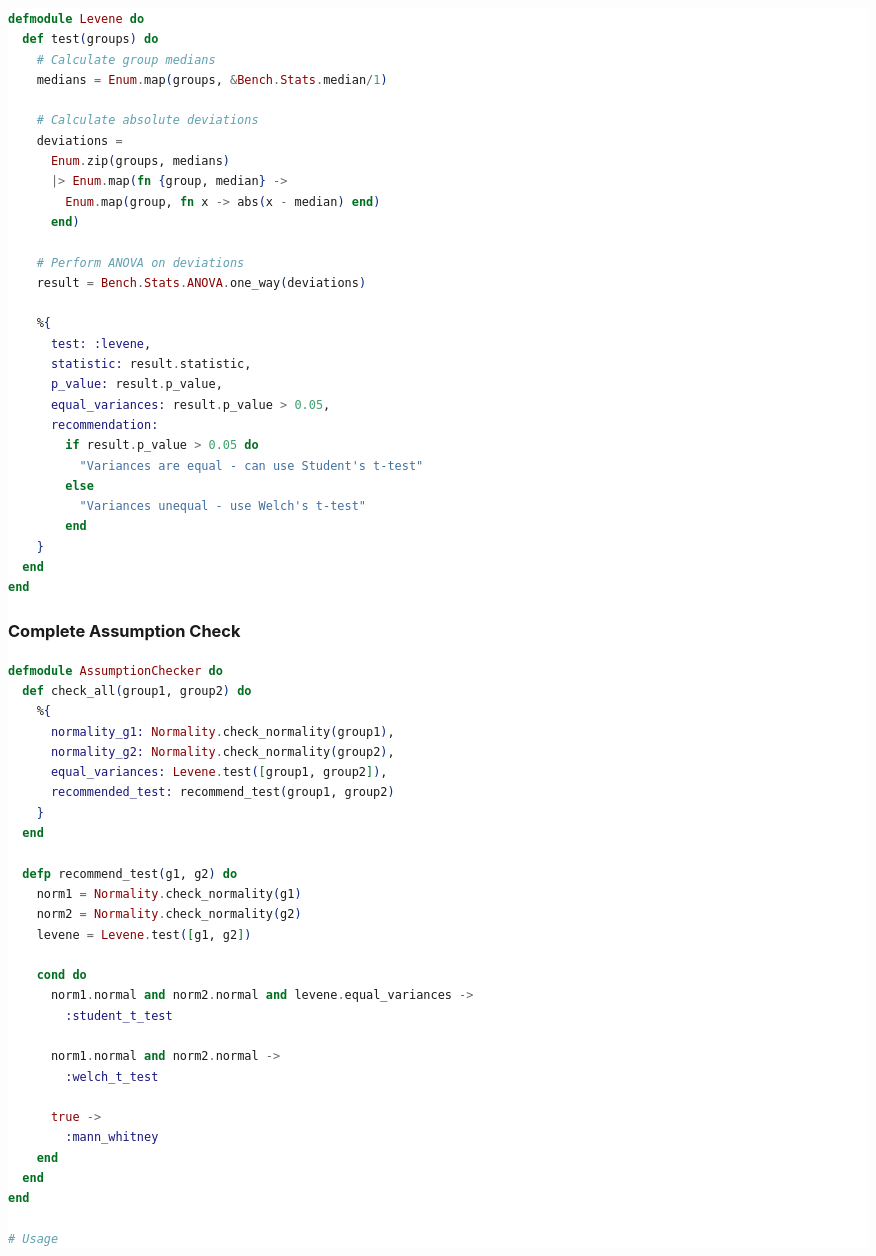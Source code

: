 ```elixir
defmodule Levene do
  def test(groups) do
    # Calculate group medians
    medians = Enum.map(groups, &Bench.Stats.median/1)

    # Calculate absolute deviations
    deviations =
      Enum.zip(groups, medians)
      |> Enum.map(fn {group, median} ->
        Enum.map(group, fn x -> abs(x - median) end)
      end)

    # Perform ANOVA on deviations
    result = Bench.Stats.ANOVA.one_way(deviations)

    %{
      test: :levene,
      statistic: result.statistic,
      p_value: result.p_value,
      equal_variances: result.p_value > 0.05,
      recommendation:
        if result.p_value > 0.05 do
          "Variances are equal - can use Student's t-test"
        else
          "Variances unequal - use Welch's t-test"
        end
    }
  end
end
```

### Complete Assumption Check

```elixir
defmodule AssumptionChecker do
  def check_all(group1, group2) do
    %{
      normality_g1: Normality.check_normality(group1),
      normality_g2: Normality.check_normality(group2),
      equal_variances: Levene.test([group1, group2]),
      recommended_test: recommend_test(group1, group2)
    }
  end

  defp recommend_test(g1, g2) do
    norm1 = Normality.check_normality(g1)
    norm2 = Normality.check_normality(g2)
    levene = Levene.test([g1, g2])

    cond do
      norm1.normal and norm2.normal and levene.equal_variances ->
        :student_t_test

      norm1.normal and norm2.normal ->
        :welch_t_test

      true ->
        :mann_whitney
    end
  end
end

# Usage
```